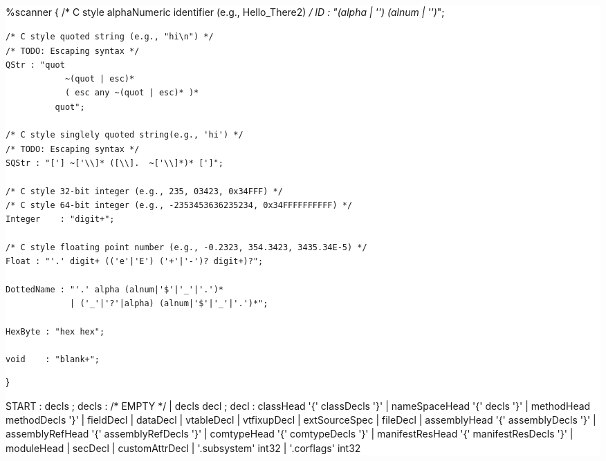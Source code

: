 %scanner
{
    /* C style alphaNumeric identifier (e.g., Hello_There2) */
    ID      : "(alpha | '_') (alnum | '_')*";

    /* C style quoted string (e.g., "hi\n") */
    /* TODO: Escaping syntax */
    QStr : "quot 
                ~(quot | esc)*
                ( esc any ~(quot | esc)* )*
              quot";

    /* C style singlely quoted string(e.g., 'hi') */
    /* TODO: Escaping syntax */
    SQStr : "['] ~['\\]* ([\\].  ~['\\]*)* [']";

    /* C style 32-bit integer (e.g., 235, 03423, 0x34FFF) */
    /* C style 64-bit integer (e.g., -2353453636235234, 0x34FFFFFFFFFF) */
    Integer    : "digit+"; 

    /* C style floating point number (e.g., -0.2323, 354.3423, 3435.34E-5) */
	Float : "'.' digit+ (('e'|'E') ('+'|'-')? digit+)?";

    DottedName : "'.' alpha (alnum|'$'|'_'|'.')* 
                 | ('_'|'?'|alpha) (alnum|'$'|'_'|'.')*";

    HexByte : "hex hex";

    void    : "blank+";
}

START : decls
;
decls : /* EMPTY */
| decls decl
;
decl : classHead '{' classDecls '}'
| nameSpaceHead '{' decls '}'
| methodHead methodDecls '}'
| fieldDecl
| dataDecl
| vtableDecl
| vtfixupDecl
| extSourceSpec
| fileDecl
| assemblyHead '{' assemblyDecls '}'
| assemblyRefHead '{' assemblyRefDecls '}'
| comtypeHead '{' comtypeDecls '}'
| manifestResHead '{' manifestResDecls '}'
| moduleHead
| secDecl
| customAttrDecl
| '.subsystem' int32
| '.corflags' int32